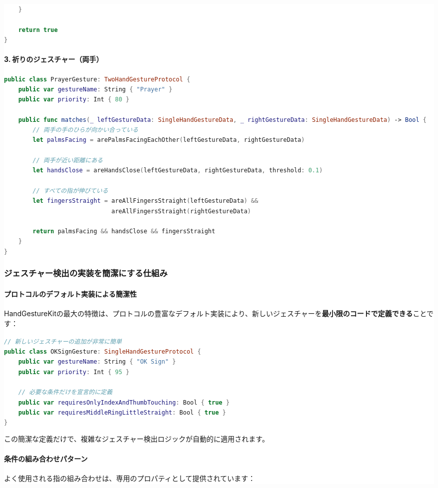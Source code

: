 ```swift
    }
    
    return true
}
```

#### 3. 祈りのジェスチャー（両手）

```swift
public class PrayerGesture: TwoHandGestureProtocol {
    public var gestureName: String { "Prayer" }
    public var priority: Int { 80 }
    
    public func matches(_ leftGestureData: SingleHandGestureData, _ rightGestureData: SingleHandGestureData) -> Bool {
        // 両手の手のひらが向かい合っている
        let palmsFacing = arePalmsFacingEachOther(leftGestureData, rightGestureData)
        
        // 両手が近い距離にある
        let handsClose = areHandsClose(leftGestureData, rightGestureData, threshold: 0.1)
        
        // すべての指が伸びている
        let fingersStraight = areAllFingersStraight(leftGestureData) && 
                              areAllFingersStraight(rightGestureData)
        
        return palmsFacing && handsClose && fingersStraight
    }
}
```

### ジェスチャー検出の実装を簡潔にする仕組み

#### プロトコルのデフォルト実装による簡潔性

HandGestureKitの最大の特徴は、プロトコルの豊富なデフォルト実装により、新しいジェスチャーを**最小限のコードで定義できる**ことです：

```swift
// 新しいジェスチャーの追加が非常に簡単
public class OKSignGesture: SingleHandGestureProtocol {
    public var gestureName: String { "OK Sign" }
    public var priority: Int { 95 }
    
    // 必要な条件だけを宣言的に定義
    public var requiresOnlyIndexAndThumbTouching: Bool { true }
    public var requiresMiddleRingLittleStraight: Bool { true }
}
```

この簡潔な定義だけで、複雑なジェスチャー検出ロジックが自動的に適用されます。

#### 条件の組み合わせパターン

よく使用される指の組み合わせは、専用のプロパティとして提供されています：

